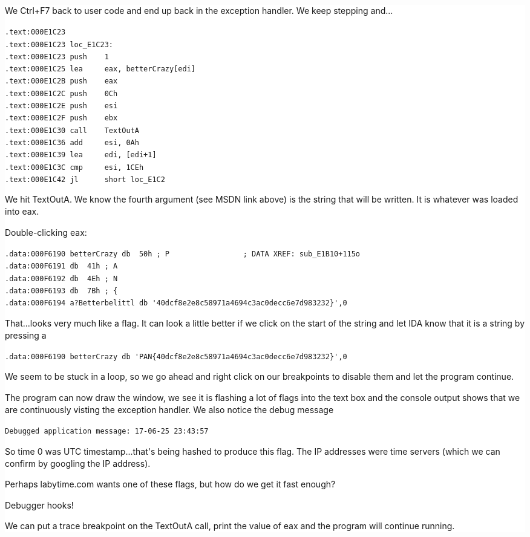 We Ctrl+F7 back to user code and end up back in the exception handler. We keep stepping and...


```
.text:000E1C23
.text:000E1C23 loc_E1C23:
.text:000E1C23 push    1
.text:000E1C25 lea     eax, betterCrazy[edi]
.text:000E1C2B push    eax
.text:000E1C2C push    0Ch
.text:000E1C2E push    esi
.text:000E1C2F push    ebx
.text:000E1C30 call    TextOutA
.text:000E1C36 add     esi, 0Ah
.text:000E1C39 lea     edi, [edi+1]
.text:000E1C3C cmp     esi, 1CEh
.text:000E1C42 jl      short loc_E1C2
```

We hit TextOutA. We know the fourth argument (see MSDN link above) is the string that will be written. It is whatever was loaded into eax.

Double-clicking eax:

```
.data:000F6190 betterCrazy db  50h ; P                 ; DATA XREF: sub_E1B10+115o
.data:000F6191 db  41h ; A
.data:000F6192 db  4Eh ; N
.data:000F6193 db  7Bh ; {
.data:000F6194 a?Betterbelittl db '40dcf8e2e8c58971a4694c3ac0decc6e7d983232}',0
```

That...looks very much like a flag. It can look a little better if we click on the start of the string and let IDA know that it is a string by pressing a

```
.data:000F6190 betterCrazy db 'PAN{40dcf8e2e8c58971a4694c3ac0decc6e7d983232}',0
```

We seem to be stuck in a loop, so we go ahead and right click on our breakpoints to disable them and let the program continue.

The program can now draw the window, we see it is flashing a lot of flags into the text box and the console output shows that we are continuously visting the exception handler. We also notice the debug message 

```
Debugged application message: 17-06-25 23:43:57
```

So time 0 was UTC timestamp...that's being hashed to produce this flag. The IP addresses were time servers (which we can confirm by googling the IP address).

Perhaps labytime.com wants one of these flags, but how do we get it fast enough?

Debugger hooks!

We can put a trace breakpoint on the TextOutA call, print the value of eax and the program will continue running.
